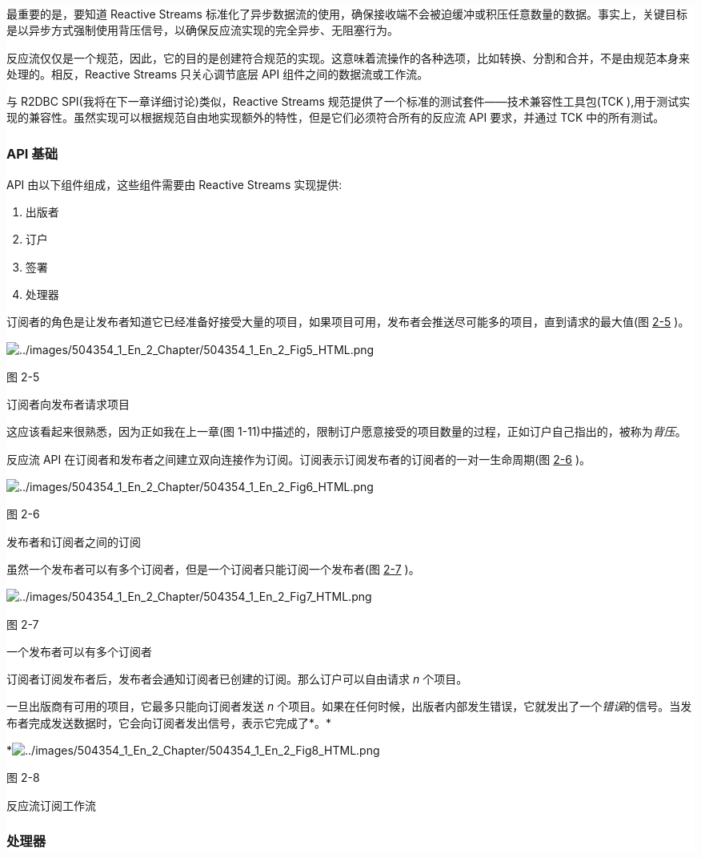 最重要的是，要知道 Reactive Streams 标准化了异步数据流的使用，确保接收端不会被迫缓冲或积压任意数量的数据。事实上，关键目标是以异步方式强制使用背压信号，以确保反应流实现的完全异步、无阻塞行为。

反应流仅仅是一个规范，因此，它的目的是创建符合规范的实现。这意味着流操作的各种选项，比如转换、分割和合并，不是由规范本身来处理的。相反，Reactive Streams 只关心调节底层 API 组件之间的数据流或工作流。

与 R2DBC SPI(我将在下一章详细讨论)类似，Reactive Streams 规范提供了一个标准的测试套件——技术兼容性工具包(TCK ),用于测试实现的兼容性。虽然实现可以根据规范自由地实现额外的特性，但是它们必须符合所有的反应流 API 要求，并通过 TCK 中的所有测试。

### API 基础

API 由以下组件组成，这些组件需要由 Reactive Streams 实现提供:

1.  出版者

2.  订户

3.  签署

4.  处理器

订阅者的角色是让发布者知道它已经准备好接受大量的项目，如果项目可用，发布者会推送尽可能多的项目，直到请求的最大值(图 [2-5](#Fig5) )。

![../images/504354_1_En_2_Chapter/504354_1_En_2_Fig5_HTML.png](../images/504354_1_En_2_Chapter/504354_1_En_2_Fig5_HTML.png)

图 2-5

订阅者向发布者请求项目

这应该看起来很熟悉，因为正如我在上一章(图 1-11)中描述的，限制订户愿意接受的项目数量的过程，正如订户自己指出的，被称为*背压*。

反应流 API 在订阅者和发布者之间建立双向连接作为订阅。订阅表示订阅发布者的订阅者的一对一生命周期(图 [2-6](#Fig6) )。

![../images/504354_1_En_2_Chapter/504354_1_En_2_Fig6_HTML.png](../images/504354_1_En_2_Chapter/504354_1_En_2_Fig6_HTML.png)

图 2-6

发布者和订阅者之间的订阅

虽然一个发布者可以有多个订阅者，但是一个订阅者只能订阅一个发布者(图 [2-7](#Fig7) )。

![../images/504354_1_En_2_Chapter/504354_1_En_2_Fig7_HTML.png](../images/504354_1_En_2_Chapter/504354_1_En_2_Fig7_HTML.png)

图 2-7

一个发布者可以有多个订阅者

订阅者订阅发布者后，发布者会通知订阅者已创建的订阅。那么订户可以自由请求 *n* 个项目。

一旦出版商有可用的项目，它最多只能向订阅者发送 *n* 个项目。如果在任何时候，出版者内部发生错误，它就发出了一个*错误*的信号。当发布者完成发送数据时，它会向订阅者发出信号，表示它完成了*。*

 *![../images/504354_1_En_2_Chapter/504354_1_En_2_Fig8_HTML.png](../images/504354_1_En_2_Chapter/504354_1_En_2_Fig8_HTML.png)

图 2-8

反应流订阅工作流

### 处理器
